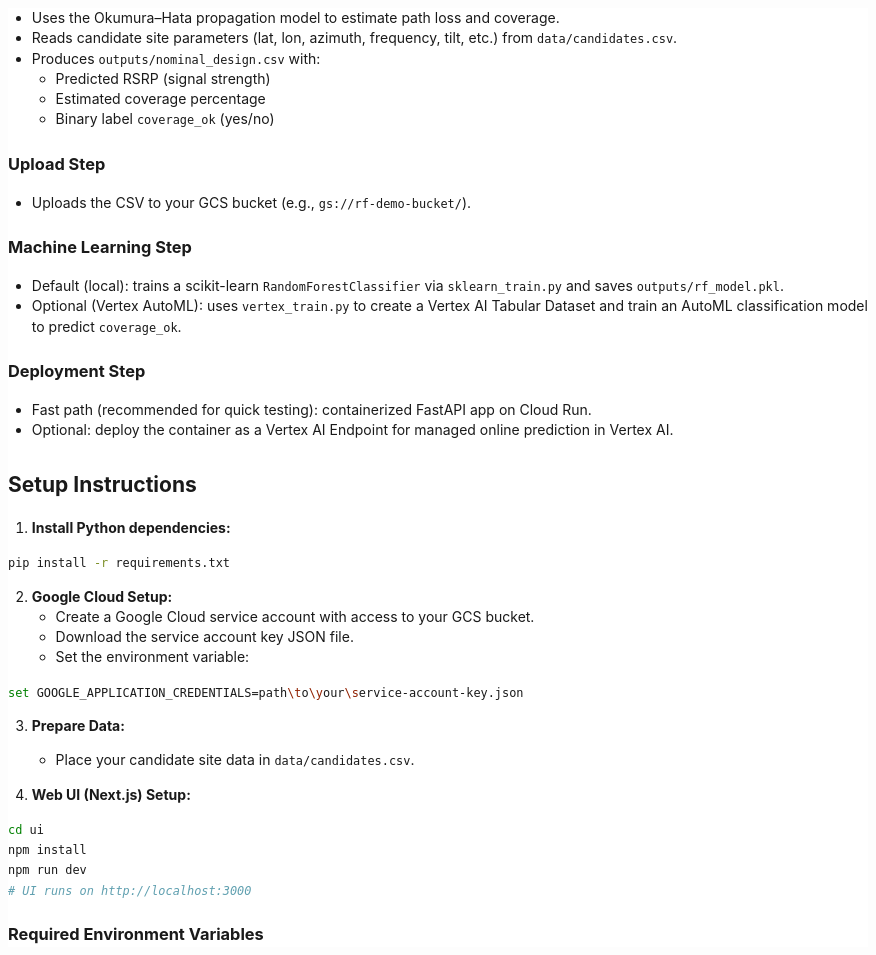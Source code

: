 - Uses the Okumura–Hata propagation model to estimate path loss and coverage.
- Reads candidate site parameters (lat, lon, azimuth, frequency, tilt, etc.) from `data/candidates.csv`.
- Produces `outputs/nominal_design.csv` with:
  - Predicted RSRP (signal strength)
  - Estimated coverage percentage
  - Binary label `coverage_ok` (yes/no)

### Upload Step

- Uploads the CSV to your GCS bucket (e.g., `gs://rf-demo-bucket/`).

### Machine Learning Step

- Default (local): trains a scikit-learn `RandomForestClassifier` via `sklearn_train.py` and saves `outputs/rf_model.pkl`.
- Optional (Vertex AutoML): uses `vertex_train.py` to create a Vertex AI Tabular Dataset and train an AutoML classification model to predict `coverage_ok`.

### Deployment Step

- Fast path (recommended for quick testing): containerized FastAPI app on Cloud Run.
- Optional: deploy the container as a Vertex AI Endpoint for managed online prediction in Vertex AI.

## Setup Instructions

1. **Install Python dependencies:**

```sh
pip install -r requirements.txt
```

2. **Google Cloud Setup:**
   - Create a Google Cloud service account with access to your GCS bucket.
   - Download the service account key JSON file.
   - Set the environment variable:

```sh
set GOOGLE_APPLICATION_CREDENTIALS=path\to\your\service-account-key.json
```

3. **Prepare Data:**
   - Place your candidate site data in `data/candidates.csv`.

4. **Web UI (Next.js) Setup:**

```sh
cd ui
npm install
npm run dev
# UI runs on http://localhost:3000
```

### Required Environment Variables
